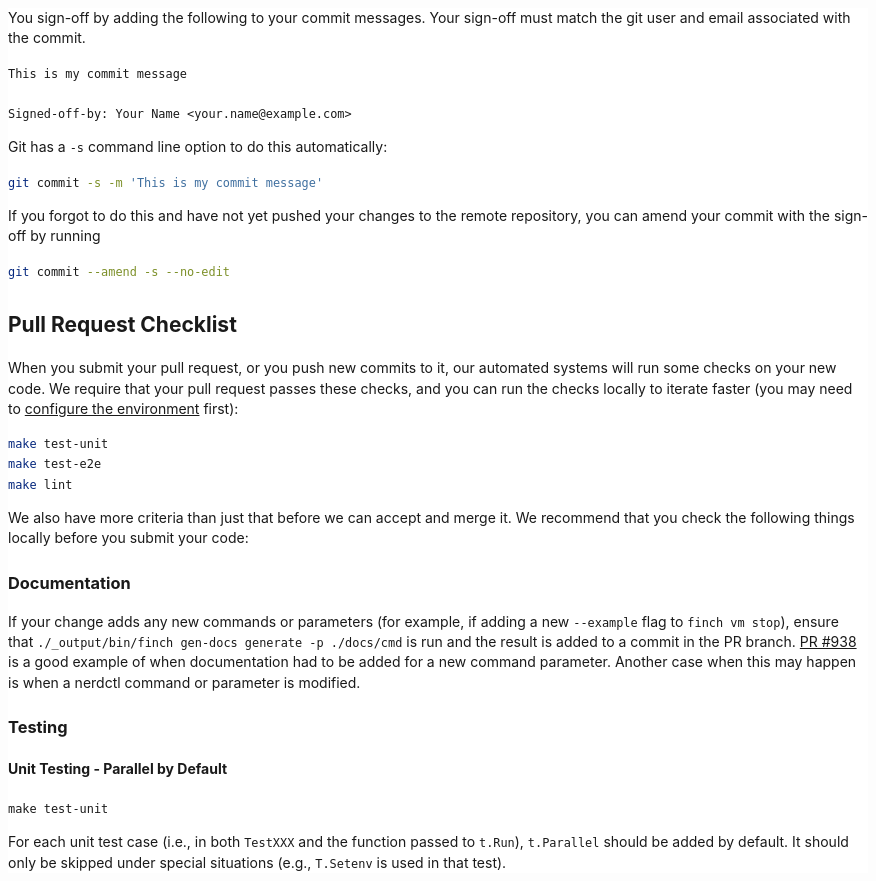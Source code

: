 You sign-off by adding the following to your commit messages. Your sign-off must
match the git user and email associated with the commit.

```text
This is my commit message

Signed-off-by: Your Name <your.name@example.com>
```

Git has a `-s` command line option to do this automatically:

```sh
git commit -s -m 'This is my commit message'
```

If you forgot to do this and have not yet pushed your changes to the remote
repository, you can amend your commit with the sign-off by running

```sh
git commit --amend -s --no-edit
```

## Pull Request Checklist

When you submit your pull request, or you push new commits to it, our automated systems will run some checks on your new code. We require that your pull request passes these checks, and you can run the checks locally to iterate faster (you may need to [configure the environment](#development-environment-setup) first):

```sh
make test-unit
make test-e2e
make lint
```

We also have more criteria than just that before we can accept and merge it. We recommend that you check the following things locally
before you submit your code:

### Documentation

If your change adds any new commands or parameters (for example, if adding a new `--example` flag to `finch vm stop`), ensure that `./_output/bin/finch gen-docs generate -p ./docs/cmd` is run and the result is added to a commit in the PR branch. [PR #938](https://github.com/runfinch/finch/pull/938) is a good example of when documentation had to be added for a new command parameter. Another case when this may happen is when a nerdctl command or parameter is modified.

### Testing

#### Unit Testing - Parallel by Default

`make test-unit`

For each unit test case (i.e., in both `TestXXX` and the function passed to `t.Run`), `t.Parallel` should be added by default. It should only be skipped under special situations (e.g., `T.Setenv` is used in that test).
